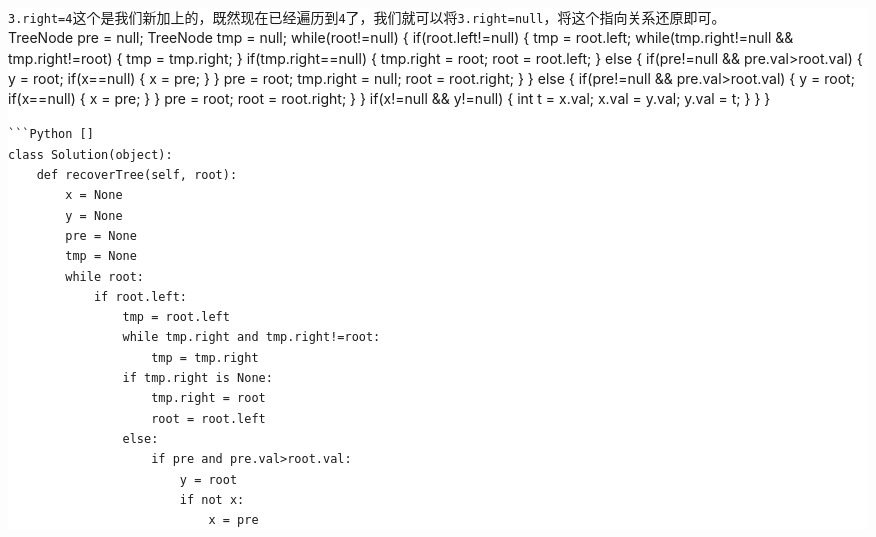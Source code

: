 ```3.right=4```这个是我们新加上的，既然现在已经遍历到```4```了，我们就可以将```3.right=null```，将这个指向关系还原即可。   
		TreeNode pre = null;
		TreeNode tmp = null;
		while(root!=null) {
			if(root.left!=null) {
				tmp = root.left;
				while(tmp.right!=null && tmp.right!=root) {
					tmp = tmp.right;
				}
				if(tmp.right==null) {
					tmp.right = root;
					root = root.left;
				}
				else {
					if(pre!=null && pre.val>root.val) {
						y = root;
						if(x==null) {
							x = pre;
						}
					}
					pre = root;
					tmp.right = null;
					root = root.right;
				}
			}
			else {
				if(pre!=null && pre.val>root.val) {
					y = root;
					if(x==null) {
						x = pre;
					}
				}
				pre = root;
				root = root.right;
			}
		}
		if(x!=null && y!=null) {
			int t = x.val;
			x.val = y.val;
			y.val = t;
		}
	}
}
```
```Python []
class Solution(object):
    def recoverTree(self, root):
        x = None
        y = None
        pre = None
        tmp = None
        while root:
            if root.left:
                tmp = root.left
                while tmp.right and tmp.right!=root:
                    tmp = tmp.right
                if tmp.right is None:
                    tmp.right = root
                    root = root.left
                else:
                    if pre and pre.val>root.val:
                        y = root
                        if not x:
                            x = pre
```